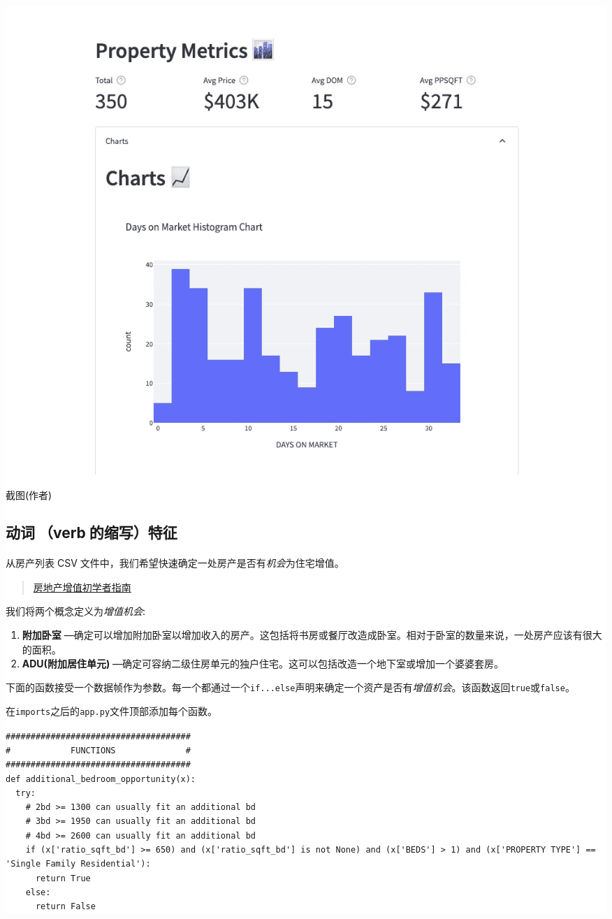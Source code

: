 ![](img/92267c9a63c7c1a969a101fb2303bab9.png)

截图(作者)

## 动词 （verb 的缩写）特征

从房产列表 CSV 文件中，我们希望快速确定一处房产是否有*机会*为住宅增值。

> [房地产增值初学者指南](https://www.mashvisor.com/blog/value-add-real-estate-guide-beginners/)

我们将两个概念定义为*增值机会*:

1.  **附加卧室** —确定可以增加附加卧室以增加收入的房产。这包括将书房或餐厅改造成卧室。相对于卧室的数量来说，一处房产应该有很大的面积。
2.  **ADU(附加居住单元)** —确定可容纳二级住房单元的独户住宅。这可以包括改造一个地下室或增加一个婆婆套房。

下面的函数接受一个数据帧作为参数。每一个都通过一个`if...else`声明来确定一个资产是否有*增值机会*。该函数返回`true`或`false`。

在`imports`之后的`app.py`文件顶部添加每个函数。

```
#####################################
#            FUNCTIONS              #
#####################################
def additional_bedroom_opportunity(x):
  try:
    # 2bd >= 1300 can usually fit an additional bd
    # 3bd >= 1950 can usually fit an additional bd
    # 4bd >= 2600 can usually fit an additional bd
    if (x['ratio_sqft_bd'] >= 650) and (x['ratio_sqft_bd'] is not None) and (x['BEDS'] > 1) and (x['PROPERTY TYPE'] == 'Single Family Residential'):
      return True
    else:
      return False
```